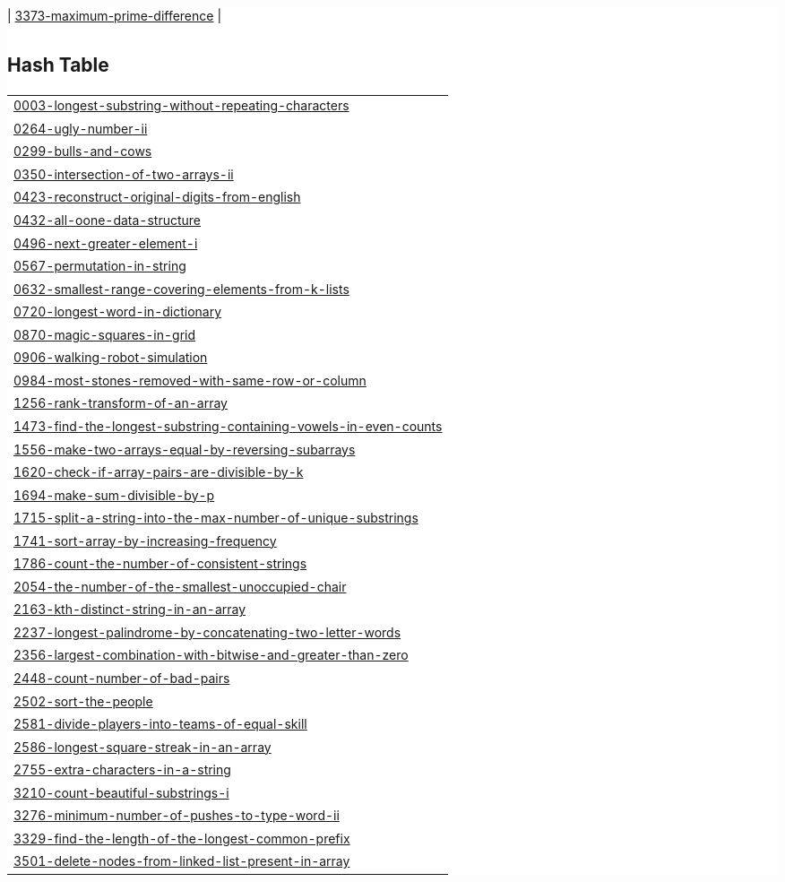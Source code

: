 | [3373-maximum-prime-difference](https://github.com/Kalyan190/LeetCode/tree/master/3373-maximum-prime-difference) |
## Hash Table
|  |
| ------- |
| [0003-longest-substring-without-repeating-characters](https://github.com/Kalyan190/LeetCode/tree/master/0003-longest-substring-without-repeating-characters) |
| [0264-ugly-number-ii](https://github.com/Kalyan190/LeetCode/tree/master/0264-ugly-number-ii) |
| [0299-bulls-and-cows](https://github.com/Kalyan190/LeetCode/tree/master/0299-bulls-and-cows) |
| [0350-intersection-of-two-arrays-ii](https://github.com/Kalyan190/LeetCode/tree/master/0350-intersection-of-two-arrays-ii) |
| [0423-reconstruct-original-digits-from-english](https://github.com/Kalyan190/LeetCode/tree/master/0423-reconstruct-original-digits-from-english) |
| [0432-all-oone-data-structure](https://github.com/Kalyan190/LeetCode/tree/master/0432-all-oone-data-structure) |
| [0496-next-greater-element-i](https://github.com/Kalyan190/LeetCode/tree/master/0496-next-greater-element-i) |
| [0567-permutation-in-string](https://github.com/Kalyan190/LeetCode/tree/master/0567-permutation-in-string) |
| [0632-smallest-range-covering-elements-from-k-lists](https://github.com/Kalyan190/LeetCode/tree/master/0632-smallest-range-covering-elements-from-k-lists) |
| [0720-longest-word-in-dictionary](https://github.com/Kalyan190/LeetCode/tree/master/0720-longest-word-in-dictionary) |
| [0870-magic-squares-in-grid](https://github.com/Kalyan190/LeetCode/tree/master/0870-magic-squares-in-grid) |
| [0906-walking-robot-simulation](https://github.com/Kalyan190/LeetCode/tree/master/0906-walking-robot-simulation) |
| [0984-most-stones-removed-with-same-row-or-column](https://github.com/Kalyan190/LeetCode/tree/master/0984-most-stones-removed-with-same-row-or-column) |
| [1256-rank-transform-of-an-array](https://github.com/Kalyan190/LeetCode/tree/master/1256-rank-transform-of-an-array) |
| [1473-find-the-longest-substring-containing-vowels-in-even-counts](https://github.com/Kalyan190/LeetCode/tree/master/1473-find-the-longest-substring-containing-vowels-in-even-counts) |
| [1556-make-two-arrays-equal-by-reversing-subarrays](https://github.com/Kalyan190/LeetCode/tree/master/1556-make-two-arrays-equal-by-reversing-subarrays) |
| [1620-check-if-array-pairs-are-divisible-by-k](https://github.com/Kalyan190/LeetCode/tree/master/1620-check-if-array-pairs-are-divisible-by-k) |
| [1694-make-sum-divisible-by-p](https://github.com/Kalyan190/LeetCode/tree/master/1694-make-sum-divisible-by-p) |
| [1715-split-a-string-into-the-max-number-of-unique-substrings](https://github.com/Kalyan190/LeetCode/tree/master/1715-split-a-string-into-the-max-number-of-unique-substrings) |
| [1741-sort-array-by-increasing-frequency](https://github.com/Kalyan190/LeetCode/tree/master/1741-sort-array-by-increasing-frequency) |
| [1786-count-the-number-of-consistent-strings](https://github.com/Kalyan190/LeetCode/tree/master/1786-count-the-number-of-consistent-strings) |
| [2054-the-number-of-the-smallest-unoccupied-chair](https://github.com/Kalyan190/LeetCode/tree/master/2054-the-number-of-the-smallest-unoccupied-chair) |
| [2163-kth-distinct-string-in-an-array](https://github.com/Kalyan190/LeetCode/tree/master/2163-kth-distinct-string-in-an-array) |
| [2237-longest-palindrome-by-concatenating-two-letter-words](https://github.com/Kalyan190/LeetCode/tree/master/2237-longest-palindrome-by-concatenating-two-letter-words) |
| [2356-largest-combination-with-bitwise-and-greater-than-zero](https://github.com/Kalyan190/LeetCode/tree/master/2356-largest-combination-with-bitwise-and-greater-than-zero) |
| [2448-count-number-of-bad-pairs](https://github.com/Kalyan190/LeetCode/tree/master/2448-count-number-of-bad-pairs) |
| [2502-sort-the-people](https://github.com/Kalyan190/LeetCode/tree/master/2502-sort-the-people) |
| [2581-divide-players-into-teams-of-equal-skill](https://github.com/Kalyan190/LeetCode/tree/master/2581-divide-players-into-teams-of-equal-skill) |
| [2586-longest-square-streak-in-an-array](https://github.com/Kalyan190/LeetCode/tree/master/2586-longest-square-streak-in-an-array) |
| [2755-extra-characters-in-a-string](https://github.com/Kalyan190/LeetCode/tree/master/2755-extra-characters-in-a-string) |
| [3210-count-beautiful-substrings-i](https://github.com/Kalyan190/LeetCode/tree/master/3210-count-beautiful-substrings-i) |
| [3276-minimum-number-of-pushes-to-type-word-ii](https://github.com/Kalyan190/LeetCode/tree/master/3276-minimum-number-of-pushes-to-type-word-ii) |
| [3329-find-the-length-of-the-longest-common-prefix](https://github.com/Kalyan190/LeetCode/tree/master/3329-find-the-length-of-the-longest-common-prefix) |
| [3501-delete-nodes-from-linked-list-present-in-array](https://github.com/Kalyan190/LeetCode/tree/master/3501-delete-nodes-from-linked-list-present-in-array) |